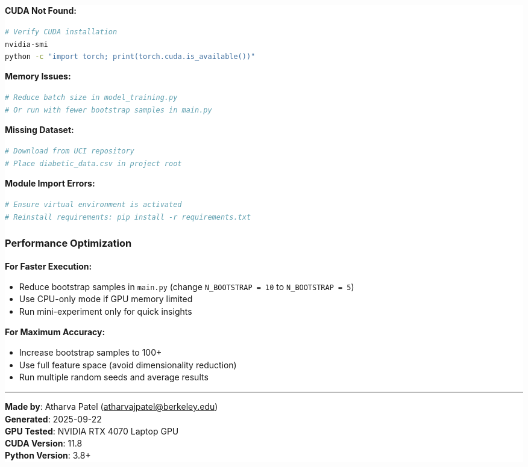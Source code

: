 **CUDA Not Found:**
```bash
# Verify CUDA installation
nvidia-smi
python -c "import torch; print(torch.cuda.is_available())"
```

**Memory Issues:**
```bash
# Reduce batch size in model_training.py
# Or run with fewer bootstrap samples in main.py
```

**Missing Dataset:**
```bash
# Download from UCI repository
# Place diabetic_data.csv in project root
```

**Module Import Errors:**
```bash
# Ensure virtual environment is activated
# Reinstall requirements: pip install -r requirements.txt
```

### Performance Optimization

**For Faster Execution:**
- Reduce bootstrap samples in `main.py` (change `N_BOOTSTRAP = 10` to `N_BOOTSTRAP = 5`)
- Use CPU-only mode if GPU memory limited
- Run mini-experiment only for quick insights

**For Maximum Accuracy:**
- Increase bootstrap samples to 100+
- Use full feature space (avoid dimensionality reduction)
- Run multiple random seeds and average results

---

**Made by**: Atharva Patel (atharvajpatel@berkeley.edu)  
**Generated**: 2025-09-22  
**GPU Tested**: NVIDIA RTX 4070 Laptop GPU  
**CUDA Version**: 11.8  
**Python Version**: 3.8+
